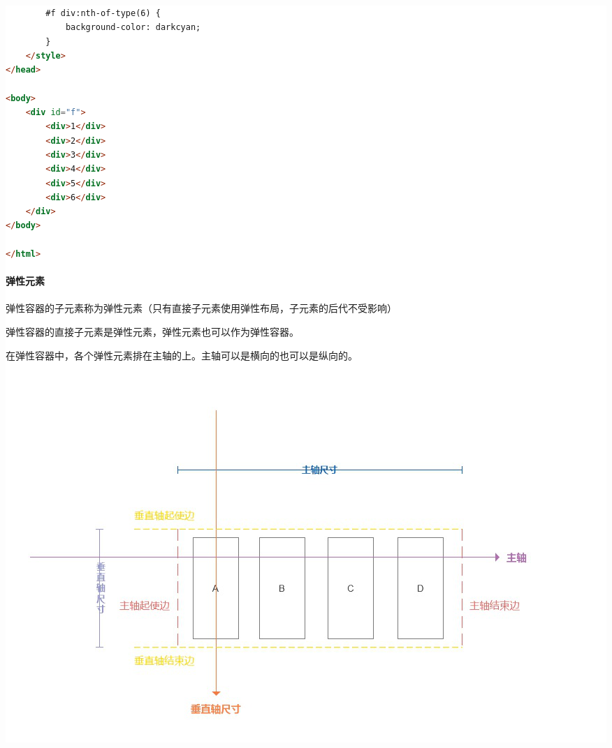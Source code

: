 ```html
        #f div:nth-of-type(6) {
            background-color: darkcyan;
        }
    </style>
</head>

<body>
    <div id="f">
        <div>1</div>
        <div>2</div>
        <div>3</div>
        <div>4</div>
        <div>5</div>
        <div>6</div>
    </div>
</body>

</html>
```

#### 弹性元素

弹性容器的子元素称为弹性元素（只有直接子元素使用弹性布局，子元素的后代不受影响）

弹性容器的直接子元素是弹性元素，弹性元素也可以作为弹性容器。



在弹性容器中，各个弹性元素排在主轴的上。主轴可以是横向的也可以是纵向的。



![20210315222002820_11131](20210315222002820_11131.png)
